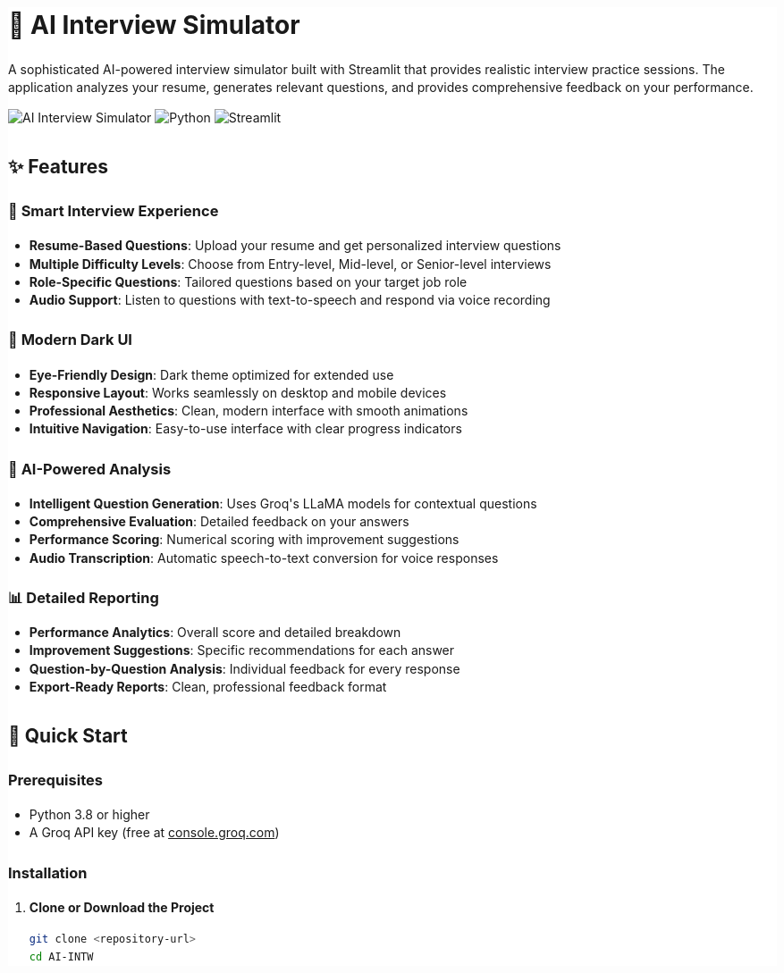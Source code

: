# 🎤 AI Interview Simulator

A sophisticated AI-powered interview simulator built with Streamlit that provides realistic interview practice sessions. The application analyzes your resume, generates relevant questions, and provides comprehensive feedback on your performance.

![AI Interview Simulator](https://img.shields.io/badge/AI-Interview%20Simulator-darkblue?style=for-the-badge&logo=streamlit)
![Python](https://img.shields.io/badge/Python-3.8+-blue?style=for-the-badge&logo=python)
![Streamlit](https://img.shields.io/badge/Streamlit-1.33+-red?style=for-the-badge&logo=streamlit)

## ✨ Features

### 🎯 **Smart Interview Experience**
- **Resume-Based Questions**: Upload your resume and get personalized interview questions
- **Multiple Difficulty Levels**: Choose from Entry-level, Mid-level, or Senior-level interviews
- **Role-Specific Questions**: Tailored questions based on your target job role
- **Audio Support**: Listen to questions with text-to-speech and respond via voice recording

### 🎨 **Modern Dark UI**
- **Eye-Friendly Design**: Dark theme optimized for extended use
- **Responsive Layout**: Works seamlessly on desktop and mobile devices
- **Professional Aesthetics**: Clean, modern interface with smooth animations
- **Intuitive Navigation**: Easy-to-use interface with clear progress indicators

### 🧠 **AI-Powered Analysis**
- **Intelligent Question Generation**: Uses Groq's LLaMA models for contextual questions
- **Comprehensive Evaluation**: Detailed feedback on your answers
- **Performance Scoring**: Numerical scoring with improvement suggestions
- **Audio Transcription**: Automatic speech-to-text conversion for voice responses

### 📊 **Detailed Reporting**
- **Performance Analytics**: Overall score and detailed breakdown
- **Improvement Suggestions**: Specific recommendations for each answer
- **Question-by-Question Analysis**: Individual feedback for every response
- **Export-Ready Reports**: Clean, professional feedback format

## 🚀 Quick Start

### Prerequisites
- Python 3.8 or higher
- A Groq API key (free at [console.groq.com](https://console.groq.com))

### Installation

1. **Clone or Download the Project**
   ```bash
   git clone <repository-url>
   cd AI-INTW
   ```
